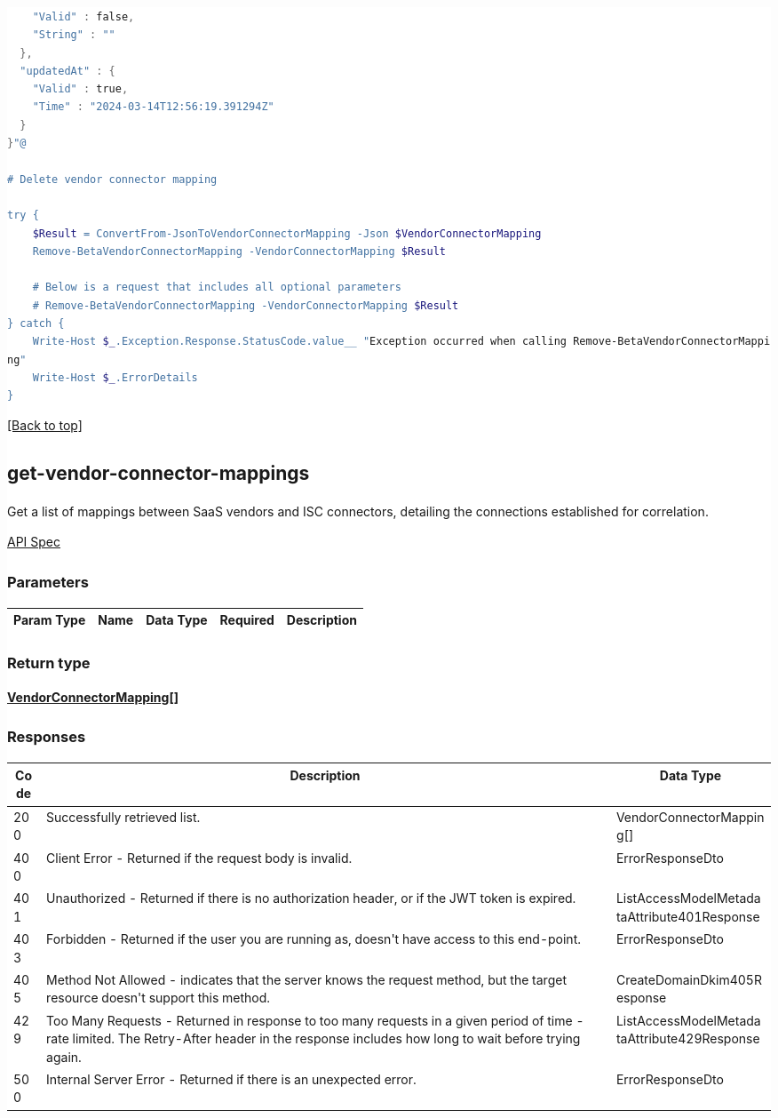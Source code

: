 ```powershell
    "Valid" : false,
    "String" : ""
  },
  "updatedAt" : {
    "Valid" : true,
    "Time" : "2024-03-14T12:56:19.391294Z"
  }
}"@

# Delete vendor connector mapping

try {
    $Result = ConvertFrom-JsonToVendorConnectorMapping -Json $VendorConnectorMapping
    Remove-BetaVendorConnectorMapping -VendorConnectorMapping $Result

    # Below is a request that includes all optional parameters
    # Remove-BetaVendorConnectorMapping -VendorConnectorMapping $Result
} catch {
    Write-Host $_.Exception.Response.StatusCode.value__ "Exception occurred when calling Remove-BetaVendorConnectorMapping"
    Write-Host $_.ErrorDetails
}
```

[[Back to top]](#)

## get-vendor-connector-mappings

Get a list of mappings between SaaS vendors and ISC connectors, detailing the connections established for correlation.

[API Spec](https://developer.sailpoint.com/docs/api/beta/get-vendor-connector-mappings)

### Parameters

| Param Type | Name | Data Type | Required | Description |
| ---------- | ---- | --------- | -------- | ----------- |

### Return type

[**VendorConnectorMapping[]**](../models/vendor-connector-mapping)

### Responses

| Code | Description | Data Type |
| --- | --- | --- |
| 200 | Successfully retrieved list. | VendorConnectorMapping[] |
| 400 | Client Error - Returned if the request body is invalid. | ErrorResponseDto |
| 401 | Unauthorized - Returned if there is no authorization header, or if the JWT token is expired. | ListAccessModelMetadataAttribute401Response |
| 403 | Forbidden - Returned if the user you are running as, doesn&#39;t have access to this end-point. | ErrorResponseDto |
| 405 | Method Not Allowed - indicates that the server knows the request method, but the target resource doesn&#39;t support this method. | CreateDomainDkim405Response |
| 429 | Too Many Requests - Returned in response to too many requests in a given period of time - rate limited. The Retry-After header in the response includes how long to wait before trying again. | ListAccessModelMetadataAttribute429Response |
| 500 | Internal Server Error - Returned if there is an unexpected error. | ErrorResponseDto |

